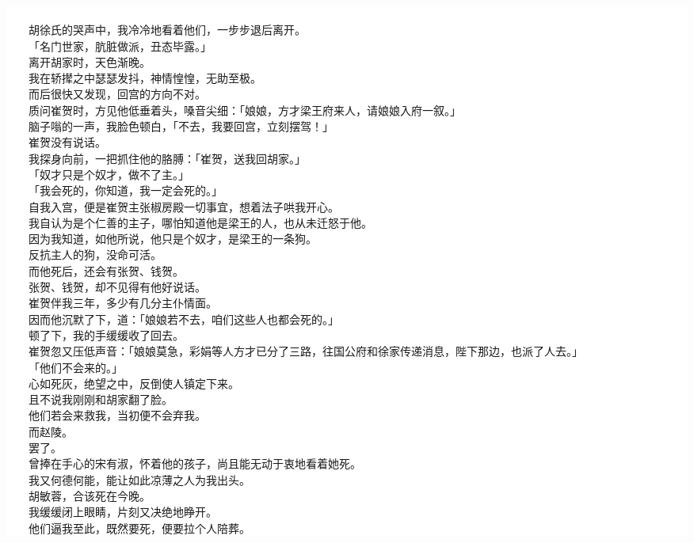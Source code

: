 <br>   
&emsp;&emsp;胡徐氏的哭声中，我冷冷地看着他们，一步步退后离开。  
<br>   
&emsp;&emsp;「名门世家，肮脏做派，丑态毕露。」  
<br>   
&emsp;&emsp;离开胡家时，天色渐晚。  
<br>   
&emsp;&emsp;我在轿撵之中瑟瑟发抖，神情惶惶，无助至极。  
<br>   
&emsp;&emsp;而后很快又发现，回宫的方向不对。  
<br>   
&emsp;&emsp;质问崔贺时，方见他低垂着头，嗓音尖细：「娘娘，方才梁王府来人，请娘娘入府一叙。」  
<br>   
&emsp;&emsp;脑子嗡的一声，我脸色顿白，「不去，我要回宫，立刻摆驾！」  
<br>   
&emsp;&emsp;崔贺没有说话。  
<br>   
&emsp;&emsp;我探身向前，一把抓住他的胳膊：「崔贺，送我回胡家。」  
<br>   
&emsp;&emsp;「奴才只是个奴才，做不了主。」  
<br>   
&emsp;&emsp;「我会死的，你知道，我一定会死的。」  
<br>   
&emsp;&emsp;自我入宫，便是崔贺主张椒房殿一切事宜，想着法子哄我开心。  
<br>   
&emsp;&emsp;我自认为是个仁善的主子，哪怕知道他是梁王的人，也从未迁怒于他。  
<br>   
&emsp;&emsp;因为我知道，如他所说，他只是个奴才，是梁王的一条狗。  
<br>   
&emsp;&emsp;反抗主人的狗，没命可活。  
<br>   
&emsp;&emsp;而他死后，还会有张贺、钱贺。  
<br>   
&emsp;&emsp;张贺、钱贺，却不见得有他好说话。  
<br>   
&emsp;&emsp;崔贺伴我三年，多少有几分主仆情面。  
<br>   
&emsp;&emsp;因而他沉默了下，道：「娘娘若不去，咱们这些人也都会死的。」  
<br>   
&emsp;&emsp;顿了下，我的手缓缓收了回去。  
<br>   
&emsp;&emsp;崔贺忽又压低声音：「娘娘莫急，彩娟等人方才已分了三路，往国公府和徐家传递消息，陛下那边，也派了人去。」  
<br>   
&emsp;&emsp;「他们不会来的。」  
<br>   
&emsp;&emsp;心如死灰，绝望之中，反倒使人镇定下来。  
<br>   
&emsp;&emsp;且不说我刚刚和胡家翻了脸。  
<br>   
&emsp;&emsp;他们若会来救我，当初便不会弃我。  
<br>   
&emsp;&emsp;而赵陵。  
<br>   
&emsp;&emsp;罢了。  
<br>   
&emsp;&emsp;曾捧在手心的宋有淑，怀着他的孩子，尚且能无动于衷地看着她死。  
<br>   
&emsp;&emsp;我又何德何能，能让如此凉薄之人为我出头。  
<br>   
&emsp;&emsp;胡敏蓉，合该死在今晚。  
<br>   
&emsp;&emsp;我缓缓闭上眼睛，片刻又决绝地睁开。  
<br>   
&emsp;&emsp;他们逼我至此，既然要死，便要拉个人陪葬。  